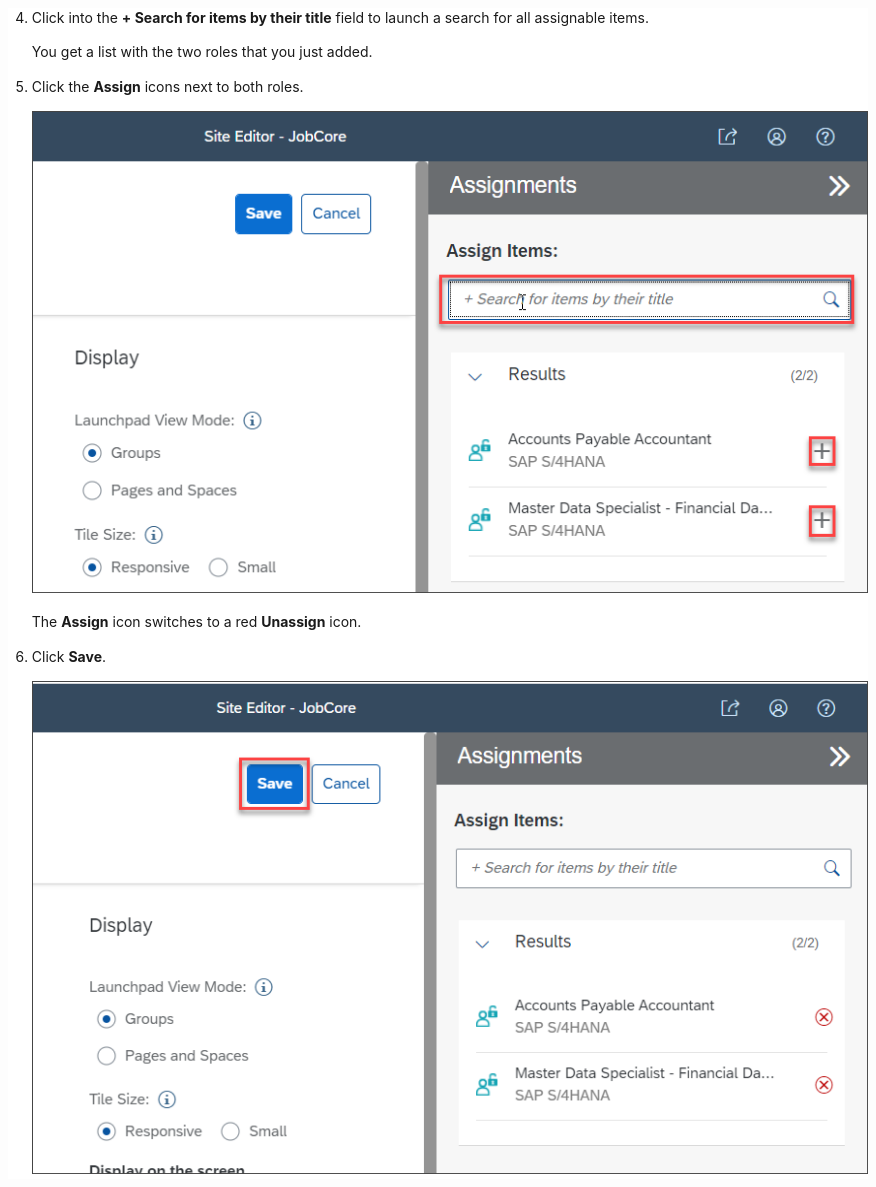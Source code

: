 4. Click into the **+ Search for items by their title** field to launch a search for all assignable items.

    You get a list with the two roles that you just added.

5. Click the **Assign** icons next to both roles.

    ![Assign roles](16-add-roles-to-site.png)

    The **Assign** icon switches to a red **Unassign** icon.

6. Click **Save**.

    ![Save](17-save-assigned-roles.png)

